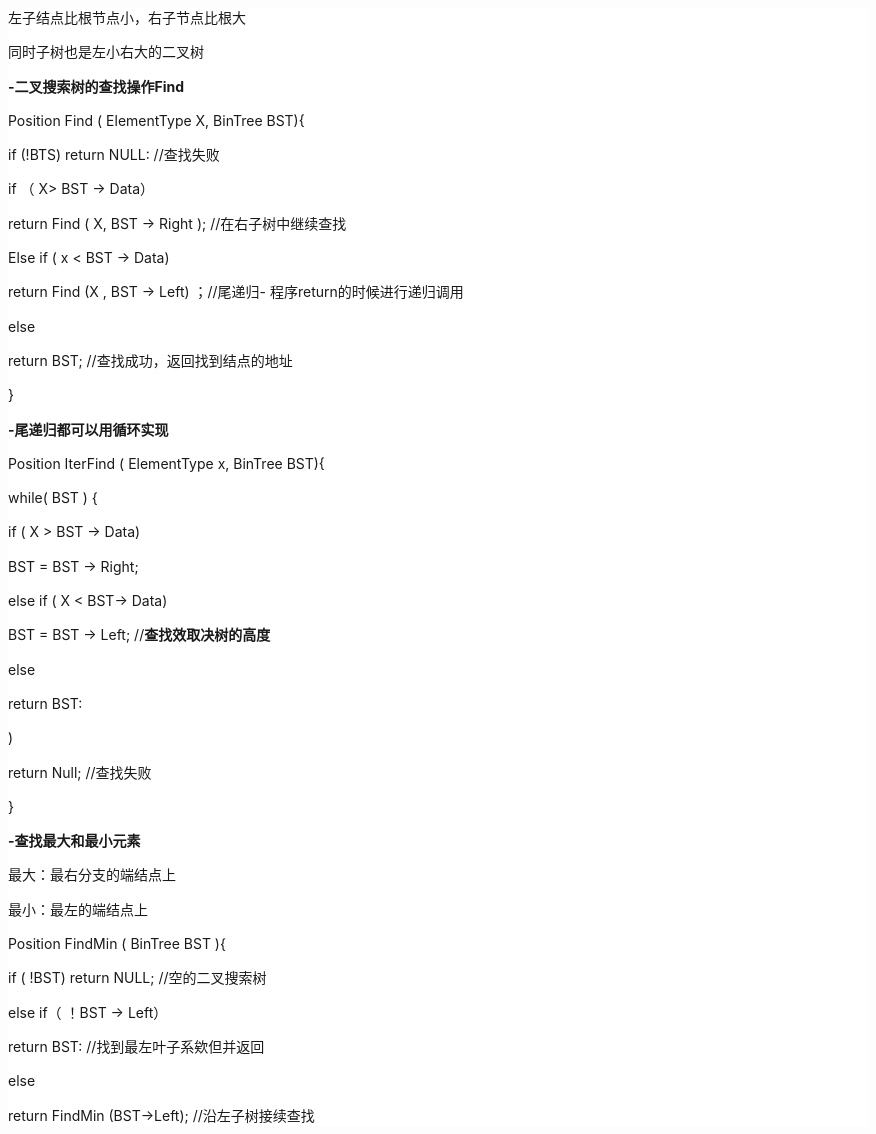 <a name="vx6c-1646574667847"></a>左子结点比根节点小，右子节点比根大

<a name="aum2-1646574743624"></a>同时子树也是左小右大的二叉树

<a name="yefy-1646574780329"></a>**-二叉搜索树的查找操作Find**

<a name="a74g-1646574809858"></a>Position Find ( ElementType X, BinTree BST){

<a name="x0ox-1646574843446"></a>if (!BTS) return NULL: //查找失败

<a name="zdup-1646574864723"></a>if （ X> BST -> Data）

<a name="hlka-1646574882071"></a>return Find ( X, BST -> Right ); //在右子树中继续查找

<a name="xd06-1646574917040"></a>Else if ( x < BST -> Data)

<a name="ij5r-1646574844737"></a>return Find (X , BST -> Left) ；//尾递归- 程序return的时候进行递归调用

<a name="b8sf-1646574974033"></a>else

<a name="h9ai-1646574982793"></a>    return BST; //查找成功，返回找到结点的地址

<a name="v92s-1646574843761"></a>}

<a name="d9oj-1646575119810"></a>**-尾递归都可以用循环实现**

<a name="ixuw-1645620640796"></a>Position IterFind ( ElementType x, BinTree BST){

<a name="hu2p-1646575207150"></a>while( BST ) {

<a name="m11m-1646575217489"></a>if ( X > BST -> Data)

<a name="gypq-1646575235322"></a>BST = BST -> Right;

<a name="llcj-1646575251090"></a>else if ( X < BST-> Data)

<a name="raer-1646575278747"></a>BST = BST -> Left; //**查找效取决树的高度**

<a name="qmim-1646575295866"></a>else 

<a name="mve8-1646575298410"></a>return BST:

<a name="julo-1646575314419"></a>)

<a name="agbp-1646575317675"></a>return Null; //查找失败

<a name="mgsv-1646575207505"></a>}

<a name="m4z6-1646575431174"></a>**-查找最大和最小元素**

<a name="hnao-1646575443136"></a>最大：最右分支的端结点上

<a name="i8eq-1646575473024"></a>最小：最左的端结点上

<a name="tgks-1646575485377"></a>Position FindMin ( BinTree BST ){

<a name="soat-1646575527421"></a>if ( !BST) return NULL; //空的二叉搜索树

<a name="xkh9-1646575557187"></a>else if（ ！BST -> Left）

<a name="agku-1646575573616"></a>return BST: //找到最左叶子系欸但并返回

<a name="7j0s-1646575619264"></a>else 

<a name="qsmc-1646575622920"></a>return FindMin (BST->Left); //沿左子树接续查找
